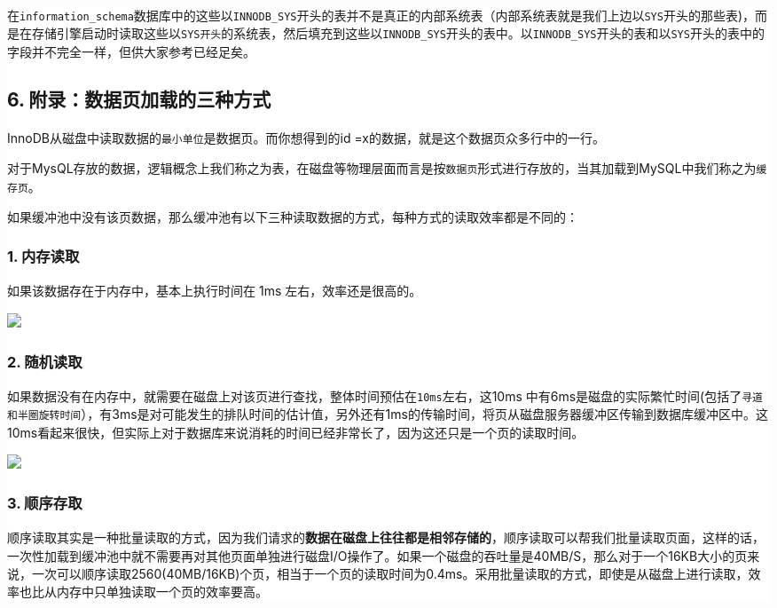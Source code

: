 在`information_schema`数据库中的这些以`INNODB_SYS`开头的表并不是真正的内部系统表（内部系统表就是我们上边以`SYS`开头的那些表)，而是在存储引擎启动时读取这些以`SYS开头`的系统表，然后填充到这些以`INNODB_SYS`开头的表中。以`INNODB_SYS`开头的表和以`SYS`开头的表中的字段并不完全一样，但供大家参考已经足矣。





## 6. 附录：数据页加载的三种方式

InnoDB从磁盘中读取数据的`最小单位`是数据页。而你想得到的id =x的数据，就是这个数据页众多行中的一行。

对于MysQL存放的数据，逻辑概念上我们称之为表，在磁盘等物理层面而言是按`数据页`形式进行存放的，当其加载到MySQL中我们称之为`缓存页`。

如果缓冲池中没有该页数据，那么缓冲池有以下三种读取数据的方式，每种方式的读取效率都是不同的：



### 1. 内存读取

如果该数据存在于内存中，基本上执行时间在 1ms 左右，效率还是很高的。

![](https://gitee.com/eardh/picture/raw/master/mysql_img/202203201655812.png)



### 2. 随机读取

如果数据没有在内存中，就需要在磁盘上对该页进行查找，整体时间预估在`10ms`左右，这10ms 中有6ms是磁盘的实际繁忙时间(包括了`寻道和半圈旋转时间`），有3ms是对可能发生的排队时间的估计值，另外还有1ms的传输时间，将页从磁盘服务器缓冲区传输到数据库缓冲区中。这10ms看起来很快，但实际上对于数据库来说消耗的时间已经非常长了，因为这还只是一个页的读取时间。

![](https://gitee.com/eardh/picture/raw/master/mysql_img/202203201655680.png)



### 3. 顺序存取

顺序读取其实是一种批量读取的方式，因为我们请求的**数据在磁盘上往往都是相邻存储的**，顺序读取可以帮我们批量读取页面，这样的话，一次性加载到缓冲池中就不需要再对其他页面单独进行磁盘I/O操作了。如果一个磁盘的吞吐量是40MB/S，那么对于一个16KB大小的页来说，一次可以顺序读取2560(40MB/16KB)个页，相当于一个页的读取时间为0.4ms。采用批量读取的方式，即使是从磁盘上进行读取，效率也比从内存中只单独读取一个页的效率要高。





